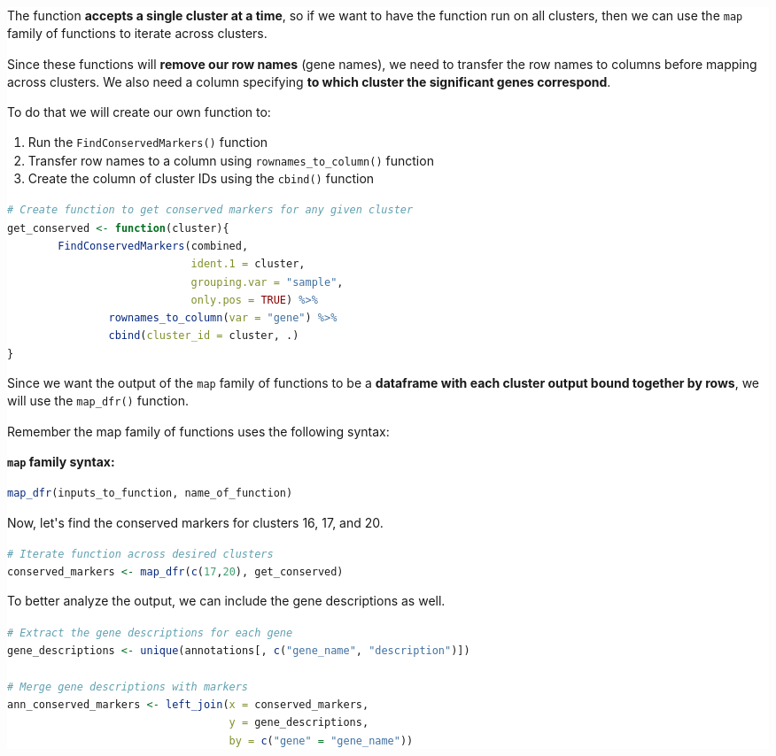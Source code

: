 The function **accepts a single cluster at a time**, so if we want to have the function run on all clusters, then we can use the `map` family of functions to iterate across clusters. 

Since these functions will **remove our row names** (gene names), we need to transfer the row names to columns before mapping across clusters. We also need a column specifying **to which cluster the significant genes correspond**.

To do that we will create our own function to:

1. Run the `FindConservedMarkers()` function
2. Transfer row names to a column using `rownames_to_column()` function
3. Create the column of cluster IDs using the `cbind()` function

```r
# Create function to get conserved markers for any given cluster
get_conserved <- function(cluster){
        FindConservedMarkers(combined,
                             ident.1 = cluster,
                             grouping.var = "sample",
                             only.pos = TRUE) %>%
                rownames_to_column(var = "gene") %>%
                cbind(cluster_id = cluster, .)
}
```

Since we want the output of the `map` family of functions to be a **dataframe with each cluster output bound together by rows**, we will use the `map_dfr()` function.

Remember the map family of functions uses the following syntax:

**`map` family syntax:**

```r
map_dfr(inputs_to_function, name_of_function)
```

Now, let's find the conserved markers for clusters 16, 17, and 20.

```r
# Iterate function across desired clusters
conserved_markers <- map_dfr(c(17,20), get_conserved)
```

To better analyze the output, we can include the gene descriptions as well.

```r
# Extract the gene descriptions for each gene
gene_descriptions <- unique(annotations[, c("gene_name", "description")])

# Merge gene descriptions with markers
ann_conserved_markers <- left_join(x = conserved_markers,
                                   y = gene_descriptions,
                                   by = c("gene" = "gene_name"))
```

<p align="center">
